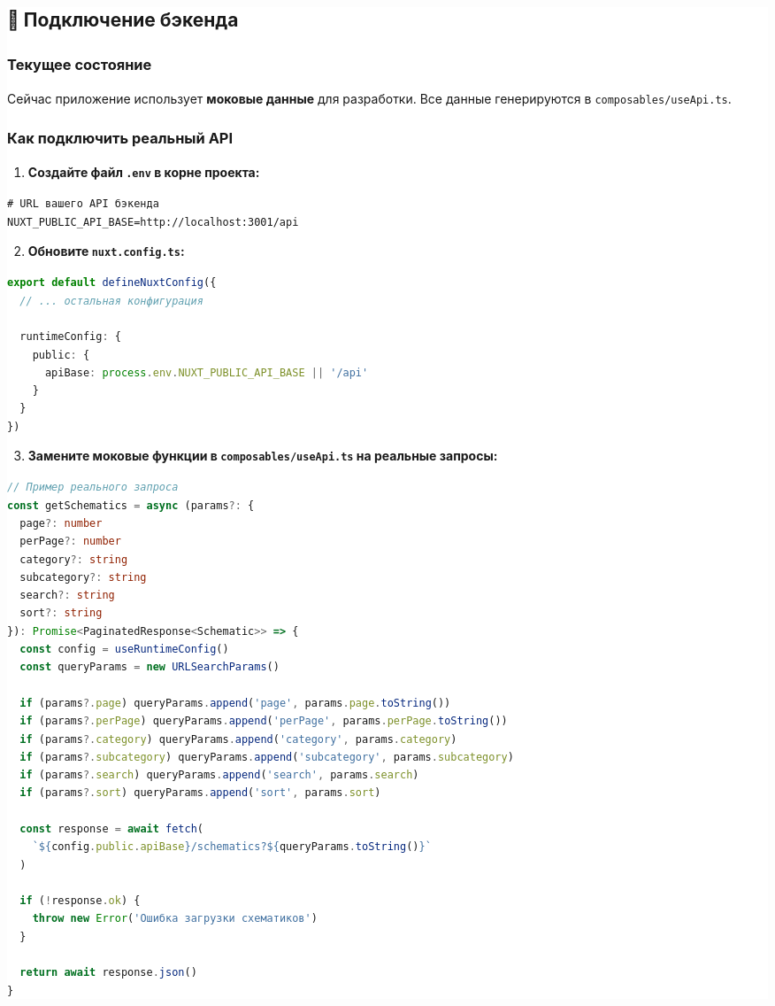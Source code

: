 ## 🔌 Подключение бэкенда

### Текущее состояние

Сейчас приложение использует **моковые данные** для разработки. Все данные генерируются в `composables/useApi.ts`.

### Как подключить реальный API

1. **Создайте файл `.env` в корне проекта:**

```env
# URL вашего API бэкенда
NUXT_PUBLIC_API_BASE=http://localhost:3001/api
```

2. **Обновите `nuxt.config.ts`:**

```typescript
export default defineNuxtConfig({
  // ... остальная конфигурация
  
  runtimeConfig: {
    public: {
      apiBase: process.env.NUXT_PUBLIC_API_BASE || '/api'
    }
  }
})
```

3. **Замените моковые функции в `composables/useApi.ts` на реальные запросы:**

```typescript
// Пример реального запроса
const getSchematics = async (params?: {
  page?: number
  perPage?: number
  category?: string
  subcategory?: string
  search?: string
  sort?: string
}): Promise<PaginatedResponse<Schematic>> => {
  const config = useRuntimeConfig()
  const queryParams = new URLSearchParams()
  
  if (params?.page) queryParams.append('page', params.page.toString())
  if (params?.perPage) queryParams.append('perPage', params.perPage.toString())
  if (params?.category) queryParams.append('category', params.category)
  if (params?.subcategory) queryParams.append('subcategory', params.subcategory)
  if (params?.search) queryParams.append('search', params.search)
  if (params?.sort) queryParams.append('sort', params.sort)
  
  const response = await fetch(
    `${config.public.apiBase}/schematics?${queryParams.toString()}`
  )
  
  if (!response.ok) {
    throw new Error('Ошибка загрузки схематиков')
  }
  
  return await response.json()
}
```

